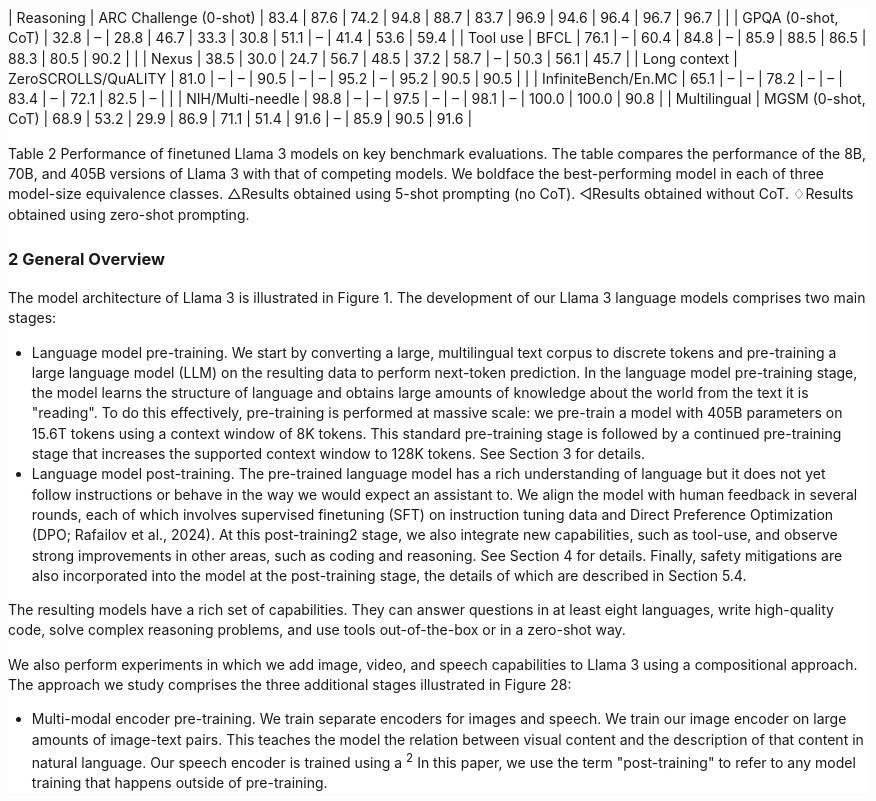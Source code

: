 | Reasoning | ARC Challenge (0-shot) | 83.4 | 87.6 | 74.2 | 94.8 | 88.7 | 83.7 | 96.9 | 94.6 | 96.4 | 96.7 | 96.7 |
|  | GPQA (0-shot, CoT) | 32.8 | – | 28.8 | 46.7 | 33.3 | 30.8 | 51.1 | – | 41.4 | 53.6 | 59.4 |
| Tool use | BFCL | 76.1 | – | 60.4 | 84.8 | – | 85.9 | 88.5 | 86.5 | 88.3 | 80.5 | 90.2 |
|  | Nexus | 38.5 | 30.0 | 24.7 | 56.7 | 48.5 | 37.2 | 58.7 | – | 50.3 | 56.1 | 45.7 |
| Long context | ZeroSCROLLS/QuALITY | 81.0 | – | – | 90.5 | – | – | 95.2 | – | 95.2 | 90.5 | 90.5 |
|  | InfiniteBench/En.MC | 65.1 | – | – | 78.2 | – | – | 83.4 | – | 72.1 | 82.5 | – |
|  | NIH/Multi-needle | 98.8 | – | – | 97.5 | – | – | 98.1 | – | 100.0 | 100.0 | 90.8 |
| Multilingual | MGSM (0-shot, CoT) | 68.9 | 53.2 | 29.9 | 86.9 | 71.1 | 51.4 | 91.6 | – | 85.9 | 90.5 | 91.6 |

Table 2 Performance of finetuned Llama 3 models on key benchmark evaluations. The table compares the performance of the 8B, 70B, and 405B versions of Llama 3 with that of competing models. We boldface the best-performing model in each of three model-size equivalence classes. △Results obtained using 5-shot prompting (no CoT). ◁Results obtained without CoT. ♢Results obtained using zero-shot prompting.

### 2 General Overview

The model architecture of Llama 3 is illustrated in Figure 1. The development of our Llama 3 language models comprises two main stages:

- Language model pre-training. We start by converting a large, multilingual text corpus to discrete tokens and pre-training a large language model (LLM) on the resulting data to perform next-token prediction. In the language model pre-training stage, the model learns the structure of language and obtains large amounts of knowledge about the world from the text it is "reading". To do this effectively, pre-training is performed at massive scale: we pre-train a model with 405B parameters on 15.6T tokens using a context window of 8K tokens. This standard pre-training stage is followed by a continued pre-training stage that increases the supported context window to 128K tokens. See Section 3 for details.
- Language model post-training. The pre-trained language model has a rich understanding of language but it does not yet follow instructions or behave in the way we would expect an assistant to. We align the model with human feedback in several rounds, each of which involves supervised finetuning (SFT) on instruction tuning data and Direct Preference Optimization (DPO; Rafailov et al., 2024). At this post-training2 stage, we also integrate new capabilities, such as tool-use, and observe strong improvements in other areas, such as coding and reasoning. See Section 4 for details. Finally, safety mitigations are also incorporated into the model at the post-training stage, the details of which are described in Section 5.4.

The resulting models have a rich set of capabilities. They can answer questions in at least eight languages, write high-quality code, solve complex reasoning problems, and use tools out-of-the-box or in a zero-shot way.

We also perform experiments in which we add image, video, and speech capabilities to Llama 3 using a compositional approach. The approach we study comprises the three additional stages illustrated in Figure 28:

- Multi-modal encoder pre-training. We train separate encoders for images and speech. We train our image encoder on large amounts of image-text pairs. This teaches the model the relation between visual content and the description of that content in natural language. Our speech encoder is trained using a
<sup>2</sup> In this paper, we use the term "post-training" to refer to any model training that happens outside of pre-training.

